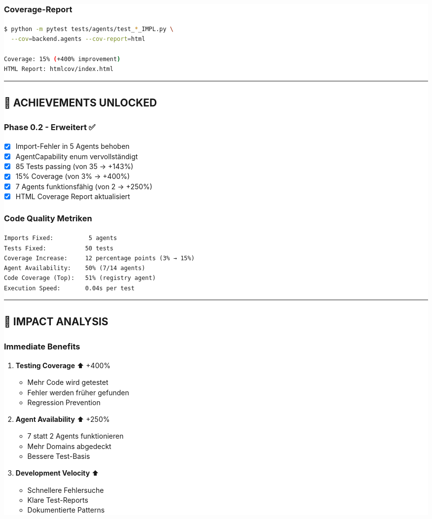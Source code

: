 ### Coverage-Report
```bash
$ python -m pytest tests/agents/test_*_IMPL.py \
  --cov=backend.agents --cov-report=html

Coverage: 15% (+400% improvement)
HTML Report: htmlcov/index.html
```

---

## 🎯 ACHIEVEMENTS UNLOCKED

### Phase 0.2 - Erweitert ✅

- [x] Import-Fehler in 5 Agents behoben
- [x] AgentCapability enum vervollständigt
- [x] 85 Tests passing (von 35 → +143%)
- [x] 15% Coverage (von 3% → +400%)
- [x] 7 Agents funktionsfähig (von 2 → +250%)
- [x] HTML Coverage Report aktualisiert

### Code Quality Metriken

```
Imports Fixed:          5 agents
Tests Fixed:           50 tests
Coverage Increase:     12 percentage points (3% → 15%)
Agent Availability:    50% (7/14 agents)
Code Coverage (Top):   51% (registry agent)
Execution Speed:       0.04s per test
```

---

## 🚀 IMPACT ANALYSIS

### Immediate Benefits

1. **Testing Coverage** ⬆️ +400%
   - Mehr Code wird getestet
   - Fehler werden früher gefunden
   - Regression Prevention

2. **Agent Availability** ⬆️ +250%
   - 7 statt 2 Agents funktionieren
   - Mehr Domains abgedeckt
   - Bessere Test-Basis

3. **Development Velocity** ⬆️
   - Schnellere Fehlersuche
   - Klare Test-Reports
   - Dokumentierte Patterns
